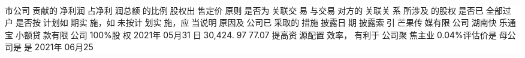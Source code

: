 市公司
贡献的
净利润
占净利
润总额
的比例
股权出
售定价
原则
是否为
关联交
易
与交易
对方的
关联关
系
所涉及
的股权
是否已
全部过
户
是否按
计划如
期实
施，如
未按计
划实
施，应
当说明
原因及
公司已
采取的
措施
披露日
期
披露索
引
芒果传
媒有限
公司
湖南快
乐通宝
小额贷
款有限
公司
100%股
权
2021年
05月31
日
30,424.
97
77.07
提高资
源配置
效率，
有利于
公司聚
焦主业
0.04%评估价是
母公司是
是
2021年
06月25